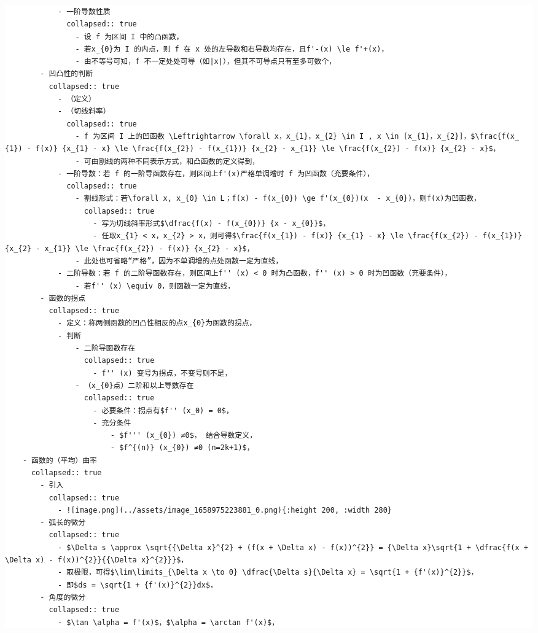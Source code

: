 				- 一阶导数性质
				  collapsed:: true
					- 设 f 为区间 I 中的凸函数，
					- 若x_{0}为 I 的内点，则 f 在 x 处的左导数和右导数均存在，且f'-(x) \le f'+(x)，
					- 由不等号可知，f 不一定处处可导（如|x|），但其不可导点只有至多可数个，
			- 凹凸性的判断
			  collapsed:: true
				- （定义）
				- （切线斜率）
				  collapsed:: true
					- f 为区间 I 上的凹函数 \Leftrightarrow \forall x，x_{1}，x_{2} \in I , x \in [x_{1}，x_{2}]，$\frac{f(x_{1}) - f(x)} {x_{1} - x} \le \frac{f(x_{2}) - f(x_{1})} {x_{2} - x_{1}} \le \frac{f(x_{2}) - f(x)} {x_{2} - x}$，
					- 可由割线的两种不同表示方式，和凸函数的定义得到，
				- 一阶导数：若 f 的一阶导函数存在，则区间上f'(x)严格单调增时 f 为凹函数（充要条件），
				  collapsed:: true
					- 割线形式：若\forall x, x_{0} \in L；f(x) - f(x_{0}) \ge f'(x_{0})(x  - x_{0})，则f(x)为凹函数，
					  collapsed:: true
						- 写为切线斜率形式$\dfrac{f(x) - f(x_{0})} {x - x_{0}}$，
						- 任取x_{1} < x，x_{2} > x，则可得$\frac{f(x_{1}) - f(x)} {x_{1} - x} \le \frac{f(x_{2}) - f(x_{1})} {x_{2} - x_{1}} \le \frac{f(x_{2}) - f(x)} {x_{2} - x}$，
					- 此处也可省略“严格”，因为不单调增的点处函数一定为直线，
				- 二阶导数：若 f 的二阶导函数存在，则区间上f'' (x) < 0 时为凸函数，f'' (x) > 0 时为凹函数（充要条件），
					- 若f'' (x) \equiv 0，则函数一定为直线，
			- 函数的拐点
			  collapsed:: true
				- 定义：称两侧函数的凹凸性相反的点x_{0}为函数的拐点，
				- 判断
					- 二阶导函数存在
					  collapsed:: true
						- f'' (x) 变号为拐点，不变号则不是，
					- （x_{0}点）二阶和以上导数存在
					  collapsed:: true
						- 必要条件：拐点有$f'' (x_0) = 0$，
						- 充分条件
							- $f''' (x_{0}) ≠0$， 结合导数定义，
							- $f^{(n)} (x_{0}) ≠0 (n=2k+1)$，
		- 函数的（平均）曲率
		  collapsed:: true
			- 引入
			  collapsed:: true
				- ![image.png](../assets/image_1658975223881_0.png){:height 200, :width 280}
			- 弧长的微分
			  collapsed:: true
				- $\Delta s \approx \sqrt{{\Delta x}^{2} + (f(x + \Delta x) - f(x))^{2}} = {\Delta x}\sqrt{1 + \dfrac{f(x + \Delta x) - f(x))^{2}}{{\Delta x}^{2}}}$，
				- 取极限，可得$\lim\limits_{\Delta x \to 0} \dfrac{\Delta s}{\Delta x} = \sqrt{1 + {f'(x)}^{2}}$，
				- 即$ds = \sqrt{1 + {f'(x)}^{2}}dx$，
			- 角度的微分
			  collapsed:: true
				- $\tan \alpha = f'(x)$，$\alpha = \arctan f'(x)$，